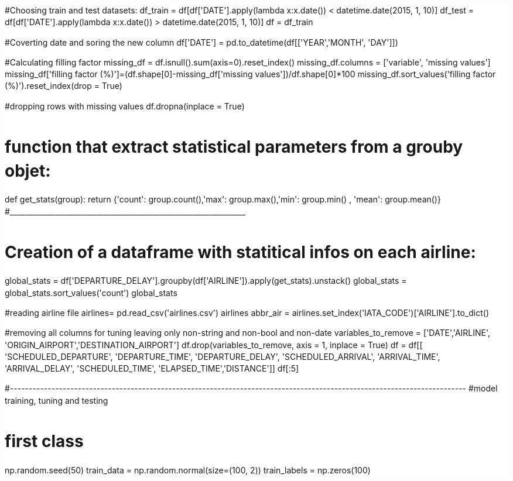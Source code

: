 #Choosing train and test datasets:
df_train = df[df['DATE'].apply(lambda x:x.date()) < datetime.date(2015, 1, 10)]
df_test  = df[df['DATE'].apply(lambda x:x.date()) > datetime.date(2015, 1, 10)]
df = df_train

#Coverting date and soring the new column
df['DATE'] = pd.to_datetime(df[['YEAR','MONTH', 'DAY']])

#Calculating filling factor
missing_df = df.isnull().sum(axis=0).reset_index()
missing_df.columns = ['variable', 'missing values']
missing_df['filling factor (%)']=(df.shape[0]-missing_df['missing values'])/df.shape[0]*100
missing_df.sort_values('filling factor (%)').reset_index(drop = True)

#dropping rows with missing values
df.dropna(inplace = True)

#
# function that extract statistical parameters from a grouby objet:
def get_stats(group):
    return {'count': group.count(),'max': group.max(),'min': group.min()
            , 'mean': group.mean()}
#_______________________________________________________________
# Creation of a dataframe with statitical infos on each airline:
global_stats = df['DEPARTURE_DELAY'].groupby(df['AIRLINE']).apply(get_stats).unstack()
global_stats = global_stats.sort_values('count')
global_stats


#reading airline file
airlines= pd.read_csv('airlines.csv')
airlines
abbr_air = airlines.set_index('IATA_CODE')['AIRLINE'].to_dict()

#removing all columns for tuning leaving only non-string and non-bool and non-date
variables_to_remove = ['DATE','AIRLINE', 'ORIGIN_AIRPORT','DESTINATION_AIRPORT']
df.drop(variables_to_remove, axis = 1, inplace = True)
df = df[[ 'SCHEDULED_DEPARTURE', 'DEPARTURE_TIME', 'DEPARTURE_DELAY',
        'SCHEDULED_ARRIVAL', 'ARRIVAL_TIME', 'ARRIVAL_DELAY',
        'SCHEDULED_TIME', 'ELAPSED_TIME','DISTANCE']]
df[:5]


#-------------------------------------------------------------------------------------------------------------------------
#model training, tuning and testing 

# first class
np.random.seed(50)
train_data = np.random.normal(size=(100, 2))
train_labels = np.zeros(100)
